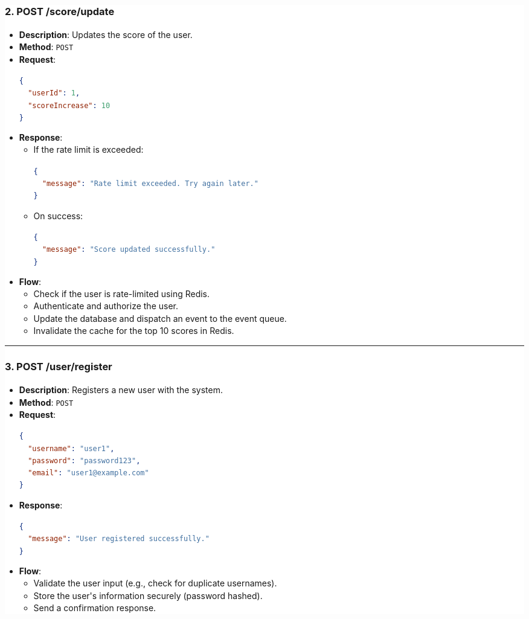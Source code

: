 ### 2. **POST /score/update**
   - **Description**: Updates the score of the user.
   - **Method**: `POST`
   - **Request**:
     ```json
     {
       "userId": 1,
       "scoreIncrease": 10
     }
     ```
   - **Response**:
     - If the rate limit is exceeded:
       ```json
       {
         "message": "Rate limit exceeded. Try again later."
       }
       ```
     - On success:
       ```json
       {
         "message": "Score updated successfully."
       }
       ```
   - **Flow**:
     - Check if the user is rate-limited using Redis.
     - Authenticate and authorize the user.
     - Update the database and dispatch an event to the event queue.
     - Invalidate the cache for the top 10 scores in Redis.

---

### 3. **POST /user/register**
   - **Description**: Registers a new user with the system.
   - **Method**: `POST`
   - **Request**:
     ```json
     {
       "username": "user1",
       "password": "password123",
       "email": "user1@example.com"
     }
     ```
   - **Response**:
     ```json
     {
       "message": "User registered successfully."
     }
     ```
   - **Flow**:
     - Validate the user input (e.g., check for duplicate usernames).
     - Store the user's information securely (password hashed).
     - Send a confirmation response.
